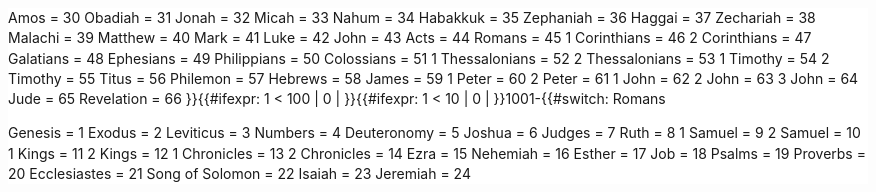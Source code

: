 Amos = 30
Obadiah = 31
Jonah = 32
Micah = 33
Nahum = 34
Habakkuk = 35
Zephaniah = 36
Haggai = 37
Zechariah = 38
Malachi = 39
Matthew = 40
Mark = 41
Luke = 42
John = 43
Acts = 44
Romans = 45
1 Corinthians = 46
2 Corinthians = 47
Galatians = 48
Ephesians = 49
Philippians = 50
Colossians = 51
1 Thessalonians = 52
2 Thessalonians = 53
1 Timothy = 54
2 Timothy = 55
Titus = 56
Philemon = 57
Hebrews = 58
James = 59
1 Peter = 60
2 Peter = 61
1 John = 62
2 John = 63
3 John = 64
Jude = 65
Revelation = 66
}}{{\#ifexpr: 1 < 100 | 0 | }}{{\#ifexpr: 1 < 10 | 0 |
}}1001-{{\#switch: Romans

Genesis = 1
Exodus = 2
Leviticus = 3
Numbers = 4
Deuteronomy = 5
Joshua = 6
Judges = 7
Ruth = 8
1 Samuel = 9
2 Samuel = 10
1 Kings = 11
2 Kings = 12
1 Chronicles = 13
2 Chronicles = 14
Ezra = 15
Nehemiah = 16
Esther = 17
Job = 18
Psalms = 19
Proverbs = 20
Ecclesiastes = 21
Song of Solomon = 22
Isaiah = 23
Jeremiah = 24